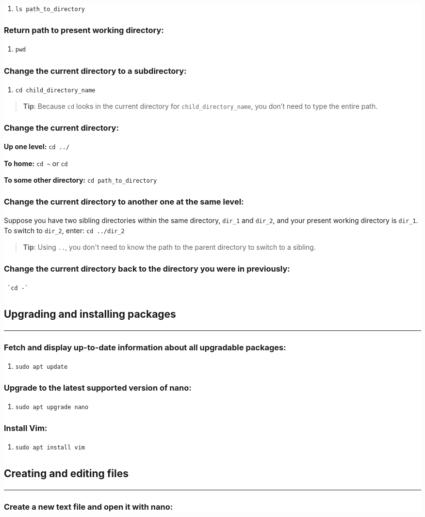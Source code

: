 1. `ls path_to_directory`
### Return path to present working directory:

1. `pwd`
### Change the current directory to a subdirectory:

1. `cd child_directory_name`

> **Tip**: Because `cd` looks in the current directory for `child_directory_name`, you don’t need to type the entire path.
### Change the current directory:

**Up one level:** `cd ../`

**To home:** `cd ~` or `cd`

**To some other directory:** `cd path_to_directory`

### Change the current directory to another one at the same level:

 Suppose you have two sibling directories within the same directory, `dir_1` and `dir_2`, and your present working directory is `dir_1`. To switch to `dir_2`, enter:
 	 `cd ../dir_2`

> **Tip**: Using `..`, you don't need to know the path to the parent directory to switch to a sibling.

### Change the current directory back to the directory you were in previously:

	 `cd -`
## Upgrading and installing packages
---
### Fetch and display up-to-date information about all upgradable packages:

1. `sudo apt update`
### Upgrade to the latest supported version of nano:

1. `sudo apt upgrade nano`
### Install Vim:

1. `sudo apt install vim`

## Creating and editing files
---
### Create a new text file and open it with nano:
